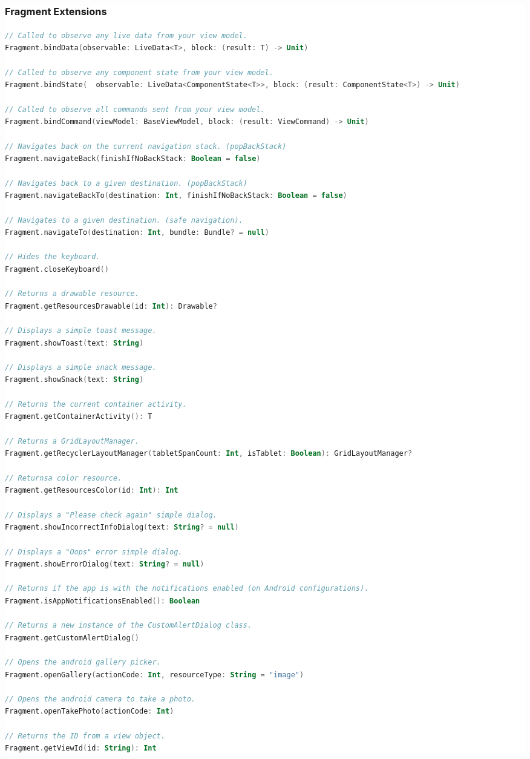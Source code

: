 ### Fragment Extensions
```kotlin
// Called to observe any live data from your view model.
Fragment.bindData(observable: LiveData<T>, block: (result: T) -> Unit)

// Called to observe any component state from your view model.
Fragment.bindState(  observable: LiveData<ComponentState<T>>, block: (result: ComponentState<T>) -> Unit)

// Called to observe all commands sent from your view model.
Fragment.bindCommand(viewModel: BaseViewModel, block: (result: ViewCommand) -> Unit)

// Navigates back on the current navigation stack. (popBackStack)
Fragment.navigateBack(finishIfNoBackStack: Boolean = false)

// Navigates back to a given destination. (popBackStack)
Fragment.navigateBackTo(destination: Int, finishIfNoBackStack: Boolean = false)

// Navigates to a given destination. (safe navigation).
Fragment.navigateTo(destination: Int, bundle: Bundle? = null)

// Hides the keyboard.
Fragment.closeKeyboard()

// Returns a drawable resource.
Fragment.getResourcesDrawable(id: Int): Drawable?

// Displays a simple toast message.
Fragment.showToast(text: String)

// Displays a simple snack message.
Fragment.showSnack(text: String)

// Returns the current container activity.
Fragment.getContainerActivity(): T

// Returns a GridLayoutManager.
Fragment.getRecyclerLayoutManager(tabletSpanCount: Int, isTablet: Boolean): GridLayoutManager?

// Returnsa color resource.
Fragment.getResourcesColor(id: Int): Int

// Displays a "Please check again" simple dialog.
Fragment.showIncorrectInfoDialog(text: String? = null)

// Displays a "Oops" error simple dialog.
Fragment.showErrorDialog(text: String? = null)

// Returns if the app is with the notifications enabled (on Android configurations).
Fragment.isAppNotificationsEnabled(): Boolean

// Returns a new instance of the CustomAlertDialog class.
Fragment.getCustomAlertDialog()

// Opens the android gallery picker.
Fragment.openGallery(actionCode: Int, resourceType: String = "image")

// Opens the android camera to take a photo.
Fragment.openTakePhoto(actionCode: Int)

// Returns the ID from a view object.
Fragment.getViewId(id: String): Int
```
